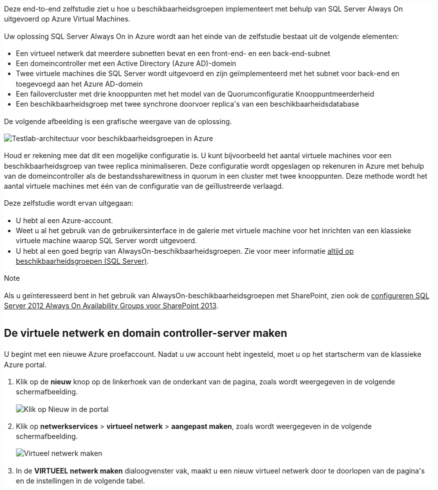 Deze end-to-end zelfstudie ziet u hoe u beschikbaarheidsgroepen implementeert met behulp van SQL Server Always On uitgevoerd op Azure Virtual Machines.

Uw oplossing SQL Server Always On in Azure wordt aan het einde van de zelfstudie bestaat uit de volgende elementen:

* Een virtueel netwerk dat meerdere subnetten bevat en een front-end- en een back-end-subnet
* Een domeincontroller met een Active Directory (Azure AD)-domein
* Twee virtuele machines die SQL Server wordt uitgevoerd en zijn geïmplementeerd met het subnet voor back-end en toegevoegd aan het Azure AD-domein
* Een failovercluster met drie knooppunten met het model van de Quorumconfiguratie Knooppuntmeerderheid
* Een beschikbaarheidsgroep met twee synchrone doorvoer replica's van een beschikbaarheidsdatabase

De volgende afbeelding is een grafische weergave van de oplossing.

![Testlab-architectuur voor beschikbaarheidsgroepen in Azure](./media/virtual-machines-windows-classic-portal-sql-alwayson-availability-groups/IC791912.png)

Houd er rekening mee dat dit een mogelijke configuratie is. U kunt bijvoorbeeld het aantal virtuele machines voor een beschikbaarheidsgroep van twee replica minimaliseren. Deze configuratie wordt opgeslagen op rekenuren in Azure met behulp van de domeincontroller als de bestandssharewitness in quorum in een cluster met twee knooppunten. Deze methode wordt het aantal virtuele machines met één van de configuratie van de geïllustreerde verlaagd.

Deze zelfstudie wordt ervan uitgegaan:

* U hebt al een Azure-account.
* Weet u al het gebruik van de gebruikersinterface in de galerie met virtuele machine voor het inrichten van een klassieke virtuele machine waarop SQL Server wordt uitgevoerd.
* U hebt al een goed begrip van AlwaysOn-beschikbaarheidsgroepen. Zie voor meer informatie [altijd op beschikbaarheidsgroepen (SQL Server)](https://msdn.microsoft.com/library/hh510230.aspx).

> [!NOTE]
> Als u geïnteresseerd bent in het gebruik van AlwaysOn-beschikbaarheidsgroepen met SharePoint, zien ook de [configureren SQL Server 2012 Always On Availability Groups voor SharePoint 2013](https://technet.microsoft.com/library/jj715261.aspx).
> 
> 

## <a name="create-the-virtual-network-and-domain-controller-server"></a>De virtuele netwerk en domain controller-server maken
U begint met een nieuwe Azure proefaccount. Nadat u uw account hebt ingesteld, moet u op het startscherm van de klassieke Azure portal.

1. Klik op de **nieuw** knop op de linkerhoek van de onderkant van de pagina, zoals wordt weergegeven in de volgende schermafbeelding.
   
    ![Klik op Nieuw in de portal](./media/virtual-machines-windows-classic-portal-sql-alwayson-availability-groups/IC665511.gif)
2. Klik op **netwerkservices** > **virtueel netwerk** > **aangepast maken**, zoals wordt weergegeven in de volgende schermafbeelding.
   
    ![Virtueel netwerk maken](./media/virtual-machines-windows-classic-portal-sql-alwayson-availability-groups/IC665512.gif)
3. In de **VIRTUEEL netwerk maken** dialoogvenster vak, maakt u een nieuw virtueel netwerk door te doorlopen van de pagina's en de instellingen in de volgende tabel. 
   